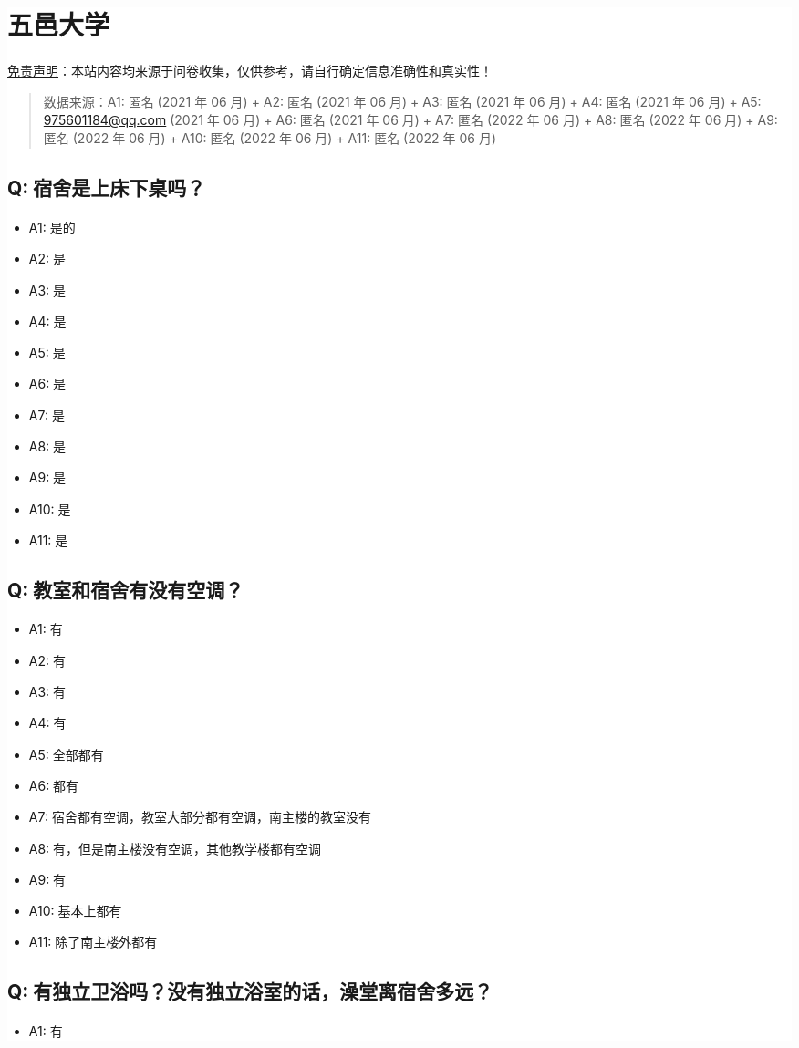 # 五邑大学

[免责声明](https://colleges.chat/#_3)：本站内容均来源于问卷收集，仅供参考，请自行确定信息准确性和真实性！

> 数据来源：A1: 匿名 (2021 年 06 月) + A2: 匿名 (2021 年 06 月) + A3: 匿名 (2021 年 06 月) + A4: 匿名 (2021 年 06 月) + A5: 975601184@qq.com (2021 年 06 月) + A6: 匿名 (2021 年 06 月) + A7: 匿名 (2022 年 06 月) + A8: 匿名 (2022 年 06 月) + A9: 匿名 (2022 年 06 月) + A10: 匿名 (2022 年 06 月) + A11: 匿名 (2022 年 06 月)

## Q: 宿舍是上床下桌吗？

- A1: 是的

- A2: 是

- A3: 是

- A4: 是

- A5: 是

- A6: 是

- A7: 是

- A8: 是

- A9: 是

- A10: 是

- A11: 是

## Q: 教室和宿舍有没有空调？

- A1: 有

- A2: 有

- A3: 有

- A4: 有

- A5: 全部都有

- A6: 都有

- A7: 宿舍都有空调，教室大部分都有空调，南主楼的教室没有

- A8: 有，但是南主楼没有空调，其他教学楼都有空调

- A9: 有

- A10: 基本上都有

- A11: 除了南主楼外都有

## Q: 有独立卫浴吗？没有独立浴室的话，澡堂离宿舍多远？

- A1: 有
